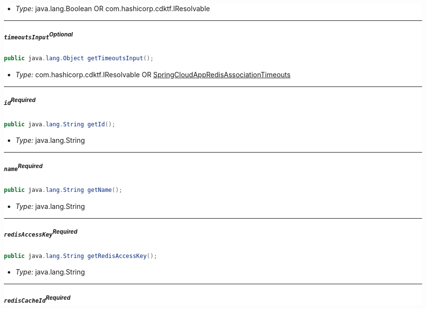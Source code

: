 - *Type:* java.lang.Boolean OR com.hashicorp.cdktf.IResolvable

---

##### `timeoutsInput`<sup>Optional</sup> <a name="timeoutsInput" id="@cdktf/provider-azurerm.springCloudAppRedisAssociation.SpringCloudAppRedisAssociation.property.timeoutsInput"></a>

```java
public java.lang.Object getTimeoutsInput();
```

- *Type:* com.hashicorp.cdktf.IResolvable OR <a href="#@cdktf/provider-azurerm.springCloudAppRedisAssociation.SpringCloudAppRedisAssociationTimeouts">SpringCloudAppRedisAssociationTimeouts</a>

---

##### `id`<sup>Required</sup> <a name="id" id="@cdktf/provider-azurerm.springCloudAppRedisAssociation.SpringCloudAppRedisAssociation.property.id"></a>

```java
public java.lang.String getId();
```

- *Type:* java.lang.String

---

##### `name`<sup>Required</sup> <a name="name" id="@cdktf/provider-azurerm.springCloudAppRedisAssociation.SpringCloudAppRedisAssociation.property.name"></a>

```java
public java.lang.String getName();
```

- *Type:* java.lang.String

---

##### `redisAccessKey`<sup>Required</sup> <a name="redisAccessKey" id="@cdktf/provider-azurerm.springCloudAppRedisAssociation.SpringCloudAppRedisAssociation.property.redisAccessKey"></a>

```java
public java.lang.String getRedisAccessKey();
```

- *Type:* java.lang.String

---

##### `redisCacheId`<sup>Required</sup> <a name="redisCacheId" id="@cdktf/provider-azurerm.springCloudAppRedisAssociation.SpringCloudAppRedisAssociation.property.redisCacheId"></a>

